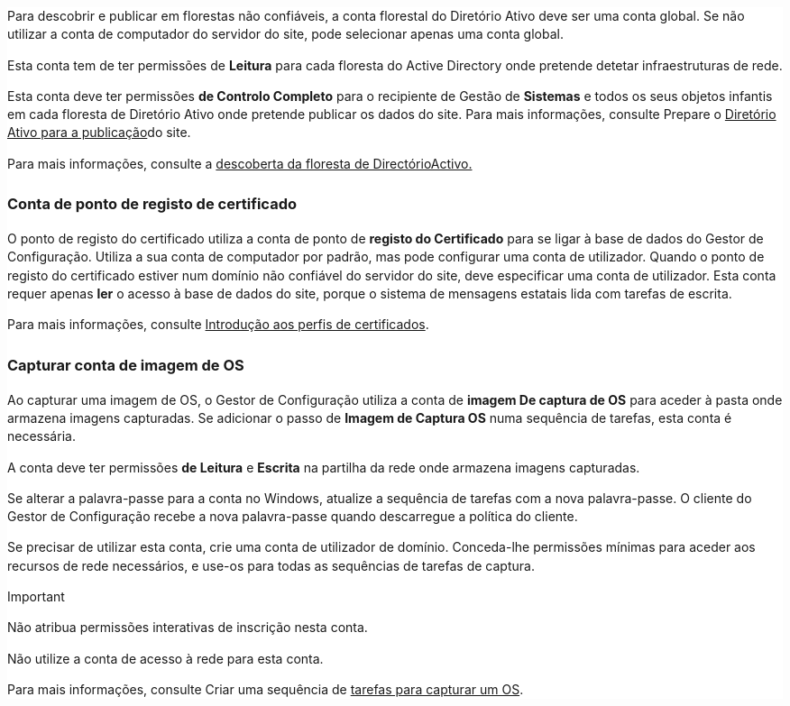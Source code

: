 Para descobrir e publicar em florestas não confiáveis, a conta florestal do Diretório Ativo deve ser uma conta global. Se não utilizar a conta de computador do servidor do site, pode selecionar apenas uma conta global.  

Esta conta tem de ter permissões de **Leitura** para cada floresta do Active Directory onde pretende detetar infraestruturas de rede.  

Esta conta deve ter permissões **de Controlo Completo** para o recipiente de Gestão de **Sistemas** e todos os seus objetos infantis em cada floresta de Diretório Ativo onde pretende publicar os dados do site. Para mais informações, consulte Prepare o [Diretório Ativo para a publicação](../network/extend-the-active-directory-schema.md)do site.  

Para mais informações, consulte a [descoberta da floresta de DirectórioActivo.](../../servers/deploy/configure/about-discovery-methods.md#bkmk_aboutForest)


### <a name="certificate-registration-point-account"></a>Conta de ponto de registo de certificado  

O ponto de registo do certificado utiliza a conta de ponto de **registo do Certificado** para se ligar à base de dados do Gestor de Configuração. Utiliza a sua conta de computador por padrão, mas pode configurar uma conta de utilizador. Quando o ponto de registo do certificado estiver num domínio não confiável do servidor do site, deve especificar uma conta de utilizador. Esta conta requer apenas **ler** o acesso à base de dados do site, porque o sistema de mensagens estatais lida com tarefas de escrita.  

Para mais informações, consulte [Introdução aos perfis de certificados](../../../protect/deploy-use/introduction-to-certificate-profiles.md).


### <a name="capture-os-image-account"></a>Capturar conta de imagem de OS  

Ao capturar uma imagem de OS, o Gestor de Configuração utiliza a conta de **imagem De captura de OS** para aceder à pasta onde armazena imagens capturadas. Se adicionar o passo de **Imagem de Captura OS** numa sequência de tarefas, esta conta é necessária.  

A conta deve ter permissões **de Leitura** e **Escrita** na partilha da rede onde armazena imagens capturadas.  

Se alterar a palavra-passe para a conta no Windows, atualize a sequência de tarefas com a nova palavra-passe. O cliente do Gestor de Configuração recebe a nova palavra-passe quando descarregue a política do cliente.  

Se precisar de utilizar esta conta, crie uma conta de utilizador de domínio. Conceda-lhe permissões mínimas para aceder aos recursos de rede necessários, e use-os para todas as sequências de tarefas de captura.  

> [!IMPORTANT]  
> Não atribua permissões interativas de inscrição nesta conta.  
>   
> Não utilize a conta de acesso à rede para esta conta.  

Para mais informações, consulte Criar uma sequência de [tarefas para capturar um OS](../../../osd/deploy-use/create-a-task-sequence-to-capture-an-operating-system.md).

